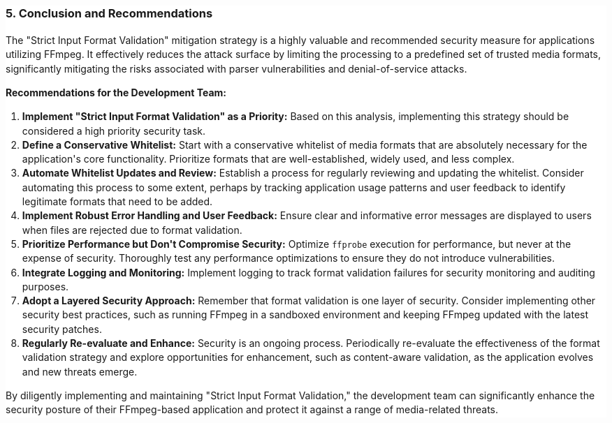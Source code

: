 ### 5. Conclusion and Recommendations

The "Strict Input Format Validation" mitigation strategy is a highly valuable and recommended security measure for applications utilizing FFmpeg. It effectively reduces the attack surface by limiting the processing to a predefined set of trusted media formats, significantly mitigating the risks associated with parser vulnerabilities and denial-of-service attacks.

**Recommendations for the Development Team:**

1.  **Implement "Strict Input Format Validation" as a Priority:**  Based on this analysis, implementing this strategy should be considered a high priority security task.
2.  **Define a Conservative Whitelist:** Start with a conservative whitelist of media formats that are absolutely necessary for the application's core functionality.  Prioritize formats that are well-established, widely used, and less complex.
3.  **Automate Whitelist Updates and Review:**  Establish a process for regularly reviewing and updating the whitelist.  Consider automating this process to some extent, perhaps by tracking application usage patterns and user feedback to identify legitimate formats that need to be added.
4.  **Implement Robust Error Handling and User Feedback:**  Ensure clear and informative error messages are displayed to users when files are rejected due to format validation.
5.  **Prioritize Performance but Don't Compromise Security:**  Optimize `ffprobe` execution for performance, but never at the expense of security.  Thoroughly test any performance optimizations to ensure they do not introduce vulnerabilities.
6.  **Integrate Logging and Monitoring:**  Implement logging to track format validation failures for security monitoring and auditing purposes.
7.  **Adopt a Layered Security Approach:**  Remember that format validation is one layer of security.  Consider implementing other security best practices, such as running FFmpeg in a sandboxed environment and keeping FFmpeg updated with the latest security patches.
8.  **Regularly Re-evaluate and Enhance:**  Security is an ongoing process.  Periodically re-evaluate the effectiveness of the format validation strategy and explore opportunities for enhancement, such as content-aware validation, as the application evolves and new threats emerge.

By diligently implementing and maintaining "Strict Input Format Validation," the development team can significantly enhance the security posture of their FFmpeg-based application and protect it against a range of media-related threats.